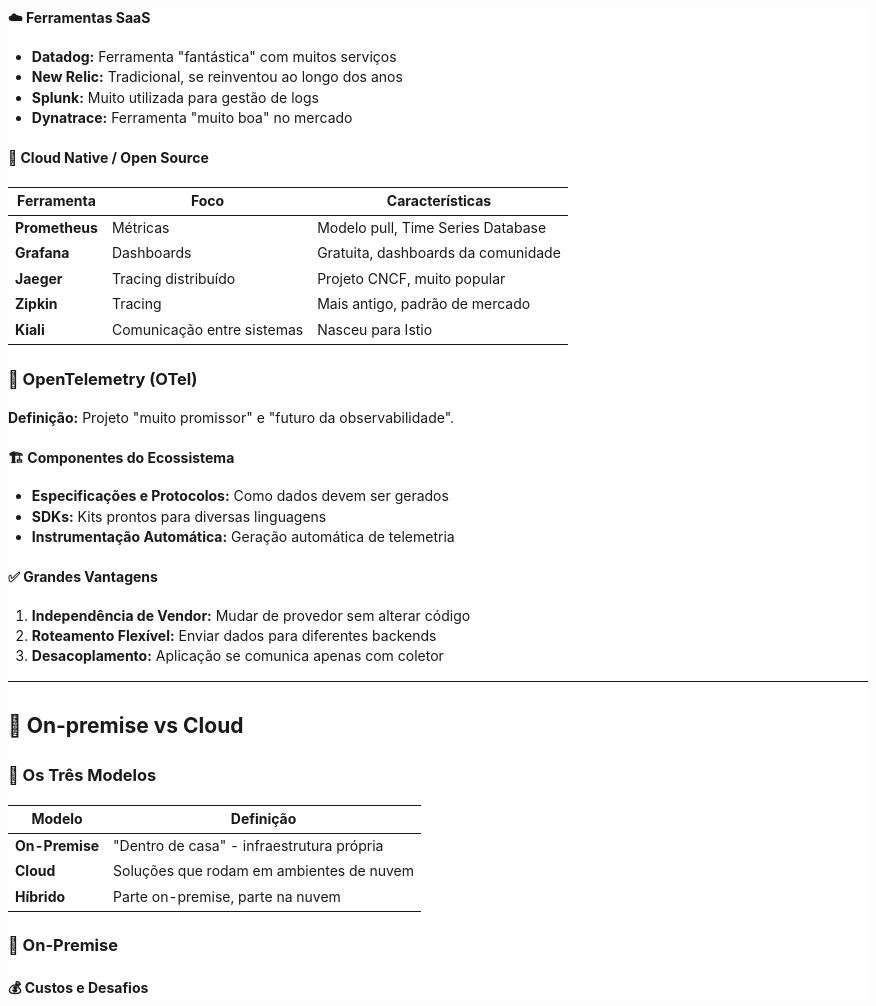 #### ☁️ Ferramentas SaaS
- **Datadog:** Ferramenta "fantástica" com muitos serviços
- **New Relic:** Tradicional, se reinventou ao longo dos anos
- **Splunk:** Muito utilizada para gestão de logs
- **Dynatrace:** Ferramenta "muito boa" no mercado

#### 🌟 Cloud Native / Open Source

| Ferramenta | Foco | Características |
|------------|------|-----------------|
| **Prometheus** | Métricas | Modelo pull, Time Series Database |
| **Grafana** | Dashboards | Gratuita, dashboards da comunidade |
| **Jaeger** | Tracing distribuído | Projeto CNCF, muito popular |
| **Zipkin** | Tracing | Mais antigo, padrão de mercado |
| **Kiali** | Comunicação entre sistemas | Nasceu para Istio |

### 🌟 OpenTelemetry (OTel)

**Definição:** Projeto "muito promissor" e "futuro da observabilidade".

#### 🏗️ Componentes do Ecossistema

- **Especificações e Protocolos:** Como dados devem ser gerados
- **SDKs:** Kits prontos para diversas linguagens
- **Instrumentação Automática:** Geração automática de telemetria

#### ✅ Grandes Vantagens

1. **Independência de Vendor:** Mudar de provedor sem alterar código
2. **Roteamento Flexível:** Enviar dados para diferentes backends
3. **Desacoplamento:** Aplicação se comunica apenas com coletor

---

## 🔄 On-premise vs Cloud

### 🎯 Os Três Modelos

| Modelo | Definição |
|--------|-----------|
| **On-Premise** | "Dentro de casa" - infraestrutura própria |
| **Cloud** | Soluções que rodam em ambientes de nuvem |
| **Híbrido** | Parte on-premise, parte na nuvem |

### 🏢 On-Premise

#### 💰 Custos e Desafios
